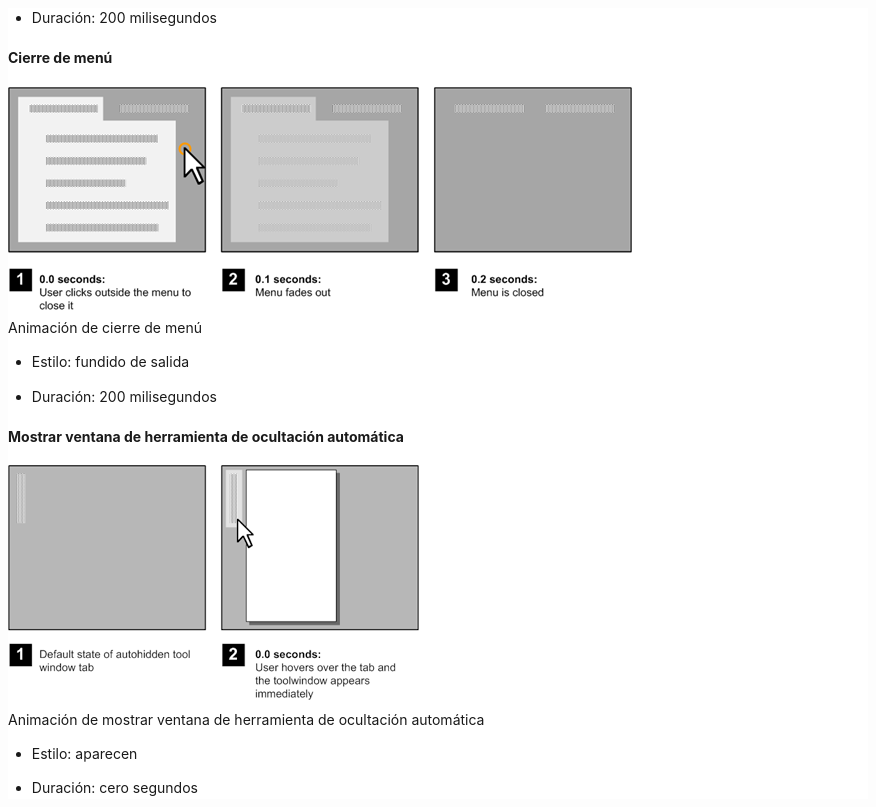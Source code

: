 -   Duración: 200 milisegundos  
  
#### <a name="menu-close"></a>Cierre de menú  
![Animación de cierre de menú](../../extensibility/ux-guidelines/media/1202-n_menuclose.png "1202-n_MenuClose")<br />Animación de cierre de menú  
    
-   Estilo: fundido de salida  
  
-   Duración: 200 milisegundos  
  
#### <a name="auto-hide-tool-window-reveal"></a>Mostrar ventana de herramienta de ocultación automática  
![Animación de mostrar ventana de herramienta de ocultación automática](../../extensibility/ux-guidelines/media/1202-o_autohidetoolwindowreveal.png "1202-o_AutoHideToolWindowReveal")<br />Animación de mostrar ventana de herramienta de ocultación automática  

-   Estilo: aparecen  
  
-   Duración: cero segundos
